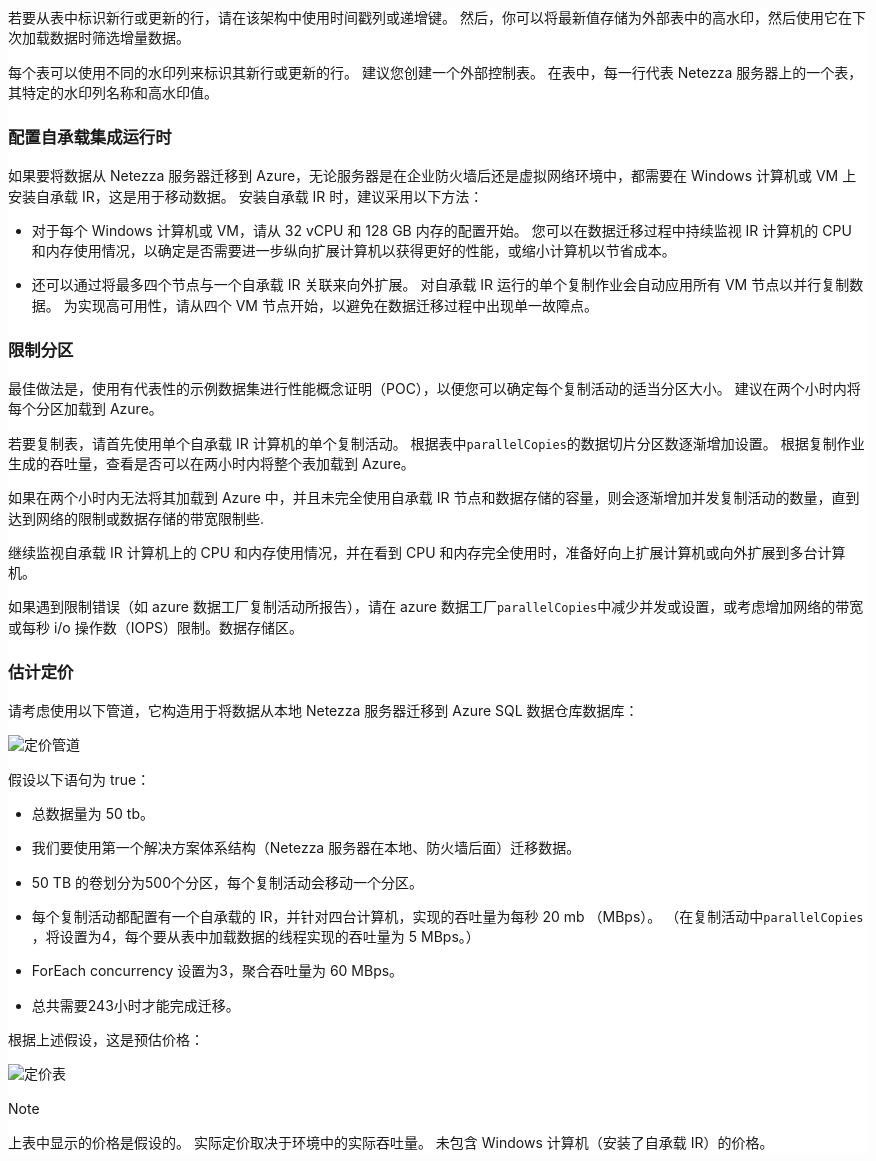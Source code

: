 若要从表中标识新行或更新的行，请在该架构中使用时间戳列或递增键。 然后，你可以将最新值存储为外部表中的高水印，然后使用它在下次加载数据时筛选增量数据。 

每个表可以使用不同的水印列来标识其新行或更新的行。 建议您创建一个外部控制表。 在表中，每一行代表 Netezza 服务器上的一个表，其特定的水印列名称和高水印值。 

### <a name="configure-a-self-hosted-integration-runtime"></a>配置自承载集成运行时

如果要将数据从 Netezza 服务器迁移到 Azure，无论服务器是在企业防火墙后还是虚拟网络环境中，都需要在 Windows 计算机或 VM 上安装自承载 IR，这是用于移动数据。 安装自承载 IR 时，建议采用以下方法：

- 对于每个 Windows 计算机或 VM，请从 32 vCPU 和 128 GB 内存的配置开始。 您可以在数据迁移过程中持续监视 IR 计算机的 CPU 和内存使用情况，以确定是否需要进一步纵向扩展计算机以获得更好的性能，或缩小计算机以节省成本。

- 还可以通过将最多四个节点与一个自承载 IR 关联来向外扩展。 对自承载 IR 运行的单个复制作业会自动应用所有 VM 节点以并行复制数据。 为实现高可用性，请从四个 VM 节点开始，以避免在数据迁移过程中出现单一故障点。

### <a name="limit-your-partitions"></a>限制分区

最佳做法是，使用有代表性的示例数据集进行性能概念证明（POC），以便您可以确定每个复制活动的适当分区大小。 建议在两个小时内将每个分区加载到 Azure。  

若要复制表，请首先使用单个自承载 IR 计算机的单个复制活动。 根据表中`parallelCopies`的数据切片分区数逐渐增加设置。 根据复制作业生成的吞吐量，查看是否可以在两小时内将整个表加载到 Azure。 

如果在两个小时内无法将其加载到 Azure 中，并且未完全使用自承载 IR 节点和数据存储的容量，则会逐渐增加并发复制活动的数量，直到达到网络的限制或数据存储的带宽限制些. 

继续监视自承载 IR 计算机上的 CPU 和内存使用情况，并在看到 CPU 和内存完全使用时，准备好向上扩展计算机或向外扩展到多台计算机。 

如果遇到限制错误（如 azure 数据工厂复制活动所报告），请在 azure 数据工厂`parallelCopies`中减少并发或设置，或考虑增加网络的带宽或每秒 i/o 操作数（IOPS）限制。数据存储区。 


### <a name="estimate-your-pricing"></a>估计定价 

请考虑使用以下管道，它构造用于将数据从本地 Netezza 服务器迁移到 Azure SQL 数据仓库数据库：

![定价管道](media/data-migration-guidance-netezza-azure-sqldw/pricing-pipeline.png)

假设以下语句为 true： 

- 总数据量为 50 tb。 

- 我们要使用第一个解决方案体系结构（Netezza 服务器在本地、防火墙后面）迁移数据。

- 50 TB 的卷划分为500个分区，每个复制活动会移动一个分区。

- 每个复制活动都配置有一个自承载的 IR，并针对四台计算机，实现的吞吐量为每秒 20 mb （MBps）。 （在复制活动中`parallelCopies` ，将设置为4，每个要从表中加载数据的线程实现的吞吐量为 5 MBps。）

- ForEach concurrency 设置为3，聚合吞吐量为 60 MBps。

- 总共需要243小时才能完成迁移。

根据上述假设，这是预估价格： 

![定价表](media/data-migration-guidance-netezza-azure-sqldw/pricing-table.png)

> [!NOTE]
> 上表中显示的价格是假设的。 实际定价取决于环境中的实际吞吐量。 未包含 Windows 计算机（安装了自承载 IR）的价格。 
